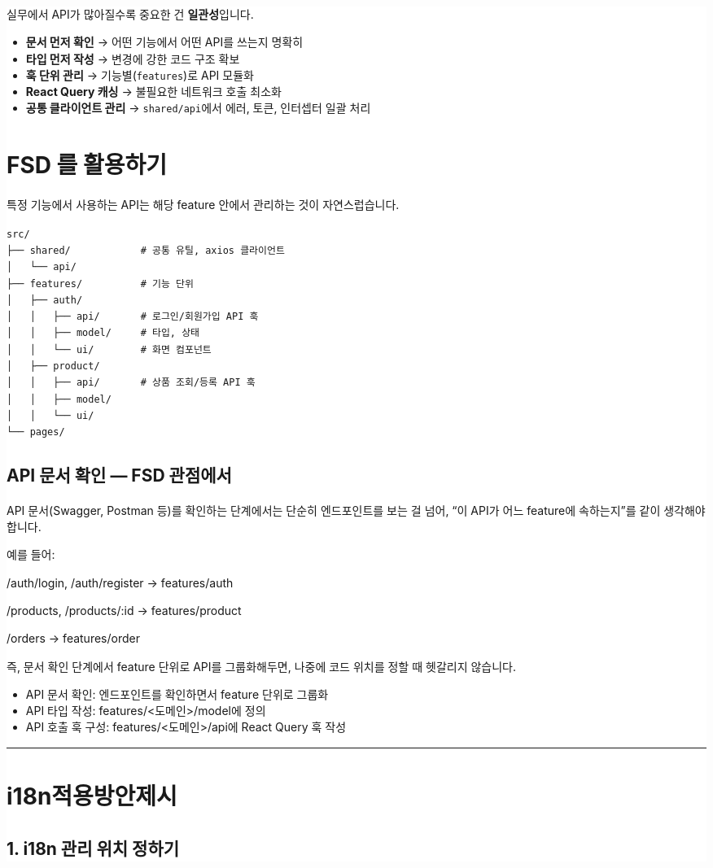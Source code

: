 실무에서 API가 많아질수록 중요한 건 **일관성**입니다.

- **문서 먼저 확인** → 어떤 기능에서 어떤 API를 쓰는지 명확히
- **타입 먼저 작성** → 변경에 강한 코드 구조 확보
- **훅 단위 관리** → 기능별(`features`)로 API 모듈화
- **React Query 캐싱** → 불필요한 네트워크 호출 최소화
- **공통 클라이언트 관리** → `shared/api`에서 에러, 토큰, 인터셉터 일괄 처리

# FSD 를 활용하기

특정 기능에서 사용하는 API는 해당 feature 안에서 관리하는 것이 자연스럽습니다.

```
src/
├── shared/            # 공통 유틸, axios 클라이언트
│   └── api/
├── features/          # 기능 단위
│   ├── auth/
│   │   ├── api/       # 로그인/회원가입 API 훅
│   │   ├── model/     # 타입, 상태
│   │   └── ui/        # 화면 컴포넌트
│   ├── product/
│   │   ├── api/       # 상품 조회/등록 API 훅
│   │   ├── model/
│   │   └── ui/
└── pages/
```

## API 문서 확인 — FSD 관점에서

API 문서(Swagger, Postman 등)를 확인하는 단계에서는 단순히 엔드포인트를 보는 걸 넘어,
“이 API가 어느 feature에 속하는지”를 같이 생각해야 합니다.

예를 들어:

/auth/login, /auth/register → features/auth

/products, /products/:id → features/product

/orders → features/order

즉, 문서 확인 단계에서 feature 단위로 API를 그룹화해두면,
나중에 코드 위치를 정할 때 헷갈리지 않습니다.

- API 문서 확인: 엔드포인트를 확인하면서 feature 단위로 그룹화
- API 타입 작성: features/<도메인>/model에 정의
- API 호출 훅 구성: features/<도메인>/api에 React Query 훅 작성

---

# i18n적용방안제시


## 1. i18n 관리 위치 정하기
